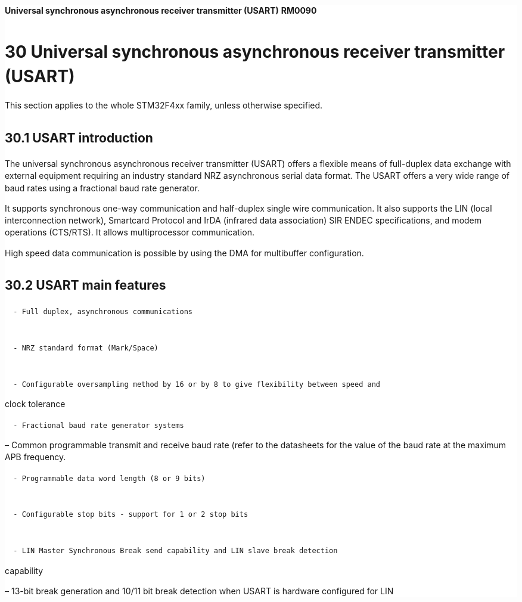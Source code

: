 **Universal synchronous asynchronous receiver transmitter (USART)** **RM0090**

# **30 Universal synchronous asynchronous receiver** **transmitter (USART)**


This section applies to the whole STM32F4xx family, unless otherwise specified.

## **30.1 USART introduction**


The universal synchronous asynchronous receiver transmitter (USART) offers a flexible
means of full-duplex data exchange with external equipment requiring an industry standard
NRZ asynchronous serial data format. The USART offers a very wide range of baud rates
using a fractional baud rate generator.


It supports synchronous one-way communication and half-duplex single wire
communication. It also supports the LIN (local interconnection network), Smartcard Protocol
and IrDA (infrared data association) SIR ENDEC specifications, and modem operations
(CTS/RTS). It allows multiprocessor communication.


High speed data communication is possible by using the DMA for multibuffer configuration.

## **30.2 USART main features**


      - Full duplex, asynchronous communications


      - NRZ standard format (Mark/Space)


      - Configurable oversampling method by 16 or by 8 to give flexibility between speed and
clock tolerance


      - Fractional baud rate generator systems


–
Common programmable transmit and receive baud rate (refer to the datasheets
for the value of the baud rate at the maximum APB frequency.


      - Programmable data word length (8 or 9 bits)


      - Configurable stop bits - support for 1 or 2 stop bits


      - LIN Master Synchronous Break send capability and LIN slave break detection
capability


–
13-bit break generation and 10/11 bit break detection when USART is hardware
configured for LIN

